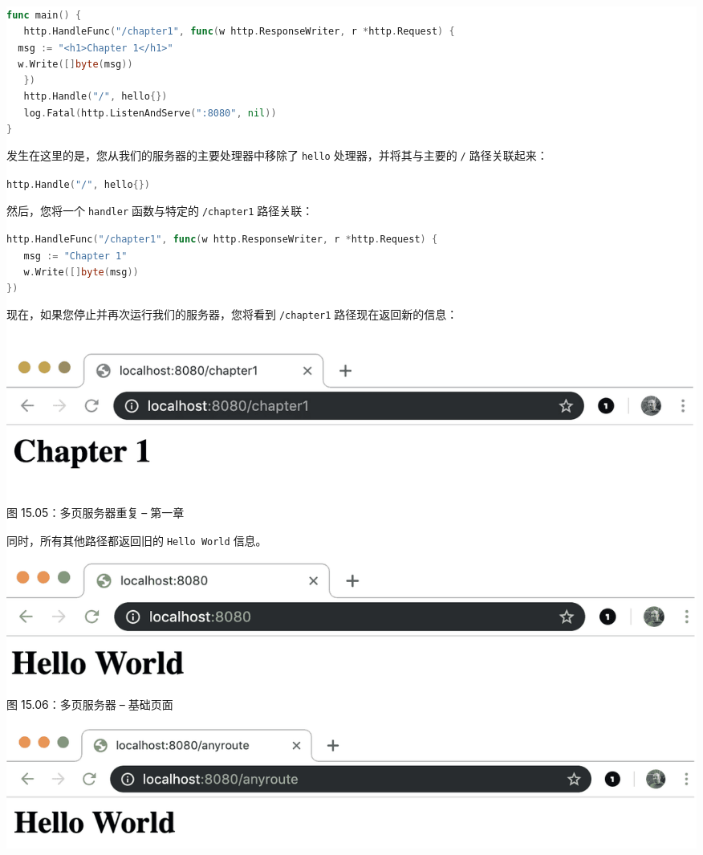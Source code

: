```go
func main() {
   http.HandleFunc("/chapter1", func(w http.ResponseWriter, r *http.Request) {
  msg := "<h1>Chapter 1</h1>"
  w.Write([]byte(msg))
   })
   http.Handle("/", hello{})
   log.Fatal(http.ListenAndServe(":8080", nil))
}
```

发生在这里的是，您从我们的服务器的主要处理器中移除了 `hello` 处理器，并将其与主要的 `/` 路径关联起来：

```go
http.Handle("/", hello{})
```

然后，您将一个 `handler` 函数与特定的 `/chapter1` 路径关联：

```go
http.HandleFunc("/chapter1", func(w http.ResponseWriter, r *http.Request) {
   msg := "Chapter 1"
   w.Write([]byte(msg))
})
```

现在，如果您停止并再次运行我们的服务器，您将看到 `/chapter1` 路径现在返回新的信息：

![图 15.05：多页服务器重复 – 第一章](img/B14177_15_05.jpg)

图 15.05：多页服务器重复 – 第一章

同时，所有其他路径都返回旧的 `Hello World` 信息。

![图 15.06：多页服务器 – 基础页面](img/B14177_15_06.jpg)

图 15.06：多页服务器 – 基础页面

![图 15.07：未设置的页面返回默认设置](img/B14177_15_07.jpg)
